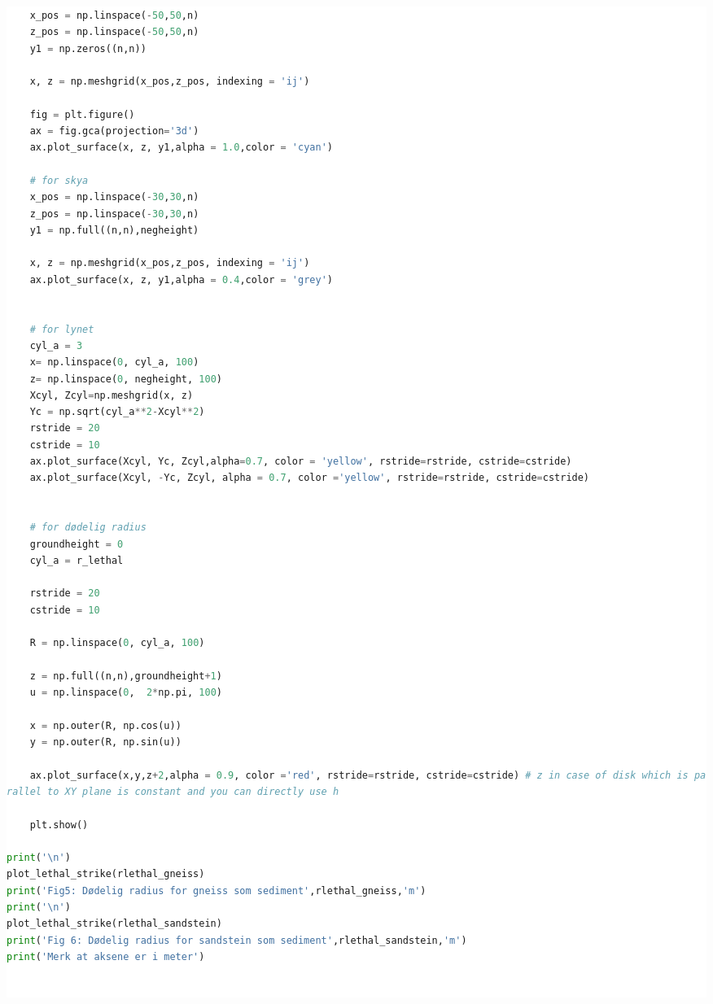 ```python
    x_pos = np.linspace(-50,50,n)
    z_pos = np.linspace(-50,50,n)
    y1 = np.zeros((n,n))

    x, z = np.meshgrid(x_pos,z_pos, indexing = 'ij')

    fig = plt.figure()
    ax = fig.gca(projection='3d')
    ax.plot_surface(x, z, y1,alpha = 1.0,color = 'cyan')
    
    # for skya
    x_pos = np.linspace(-30,30,n)
    z_pos = np.linspace(-30,30,n)
    y1 = np.full((n,n),negheight)

    x, z = np.meshgrid(x_pos,z_pos, indexing = 'ij')
    ax.plot_surface(x, z, y1,alpha = 0.4,color = 'grey')
    
    
    # for lynet
    cyl_a = 3
    x= np.linspace(0, cyl_a, 100)
    z= np.linspace(0, negheight, 100)
    Xcyl, Zcyl=np.meshgrid(x, z)
    Yc = np.sqrt(cyl_a**2-Xcyl**2)
    rstride = 20
    cstride = 10
    ax.plot_surface(Xcyl, Yc, Zcyl,alpha=0.7, color = 'yellow', rstride=rstride, cstride=cstride)
    ax.plot_surface(Xcyl, -Yc, Zcyl, alpha = 0.7, color ='yellow', rstride=rstride, cstride=cstride)
    

    # for dødelig radius
    groundheight = 0
    cyl_a = r_lethal
    
    rstride = 20
    cstride = 10
    
    R = np.linspace(0, cyl_a, 100)
    
    z = np.full((n,n),groundheight+1)
    u = np.linspace(0,  2*np.pi, 100)

    x = np.outer(R, np.cos(u))
    y = np.outer(R, np.sin(u)) 

    ax.plot_surface(x,y,z+2,alpha = 0.9, color ='red', rstride=rstride, cstride=cstride) # z in case of disk which is parallel to XY plane is constant and you can directly use h
    
    plt.show()

print('\n')
plot_lethal_strike(rlethal_gneiss)
print('Fig5: Dødelig radius for gneiss som sediment',rlethal_gneiss,'m')
print('\n')
plot_lethal_strike(rlethal_sandstein)
print('Fig 6: Dødelig radius for sandstein som sediment',rlethal_sandstein,'m')
print('Merk at aksene er i meter')

            
```
